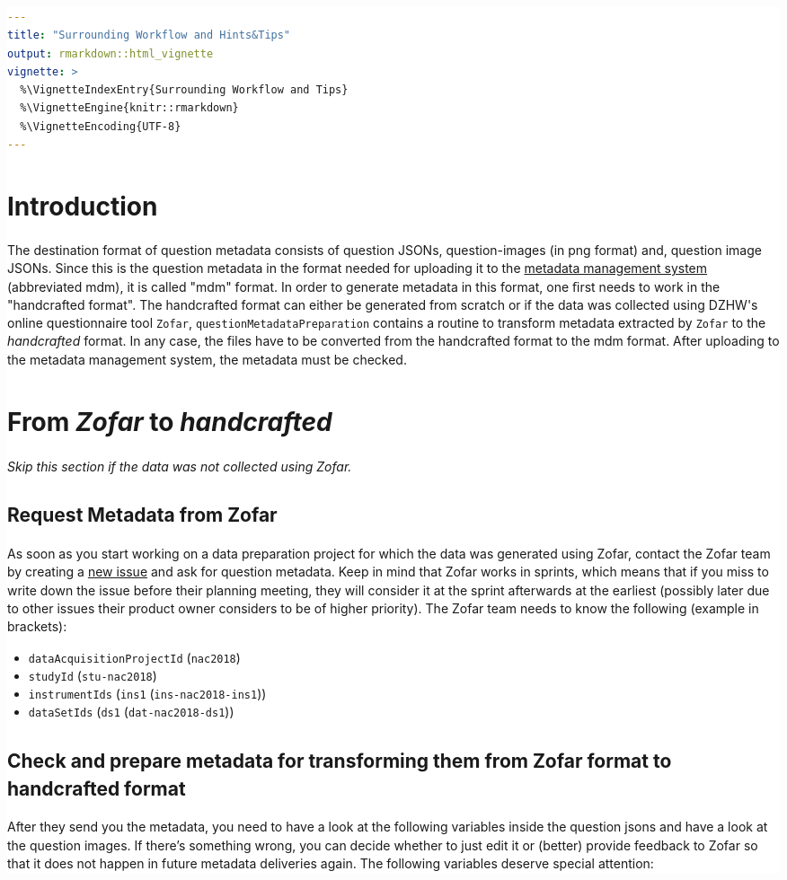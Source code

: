 ```yaml
---
title: "Surrounding Workflow and Hints&Tips"
output: rmarkdown::html_vignette
vignette: >
  %\VignetteIndexEntry{Surrounding Workflow and Tips}
  %\VignetteEngine{knitr::rmarkdown}
  %\VignetteEncoding{UTF-8}
---
```


# Introduction

The destination format of question metadata consists of question JSONs, question-images (in png format) and, question image JSONs. Since this is the question metadata in the format needed for uploading it to the [metadata management system](https://metadata.fdz.dzhw.eu) (abbreviated mdm), it is called "mdm" format.
In order to generate metadata in this format, one ﬁrst needs to work in the "handcrafted format". The handcrafted format can either be generated from scratch or if the data was collected using DZHW's online questionnaire tool `Zofar`, `questionMetadataPreparation` contains a routine to transform
metadata extracted by `Zofar` to the *handcrafted* format.
In any case, the files have to be converted from the handcrafted format to the mdm format.
After uploading to the metadata management system, the metadata must be checked.

# From *Zofar* to *handcrafted*

*Skip this section if the data was not collected using Zofar.*

## Request Metadata from Zofar
As soon as you start working on a data preparation project for which the data was generated using Zofar, contact the Zofar team by creating a [new issue](https://github.com/dzhw/zofar/issues/new) and ask for question metadata. Keep in mind that Zofar works in sprints, which means that if you miss to write down the issue before their planning meeting, they will consider it at the sprint afterwards at the earliest (possibly later due to other issues their product owner considers to be of higher priority).
The Zofar team needs to know the following (example in brackets):

 - `dataAcquisitionProjectId` (`nac2018`)
 - `studyId` (`stu-nac2018`)
 - `instrumentIds` (`ins1` (`ins-nac2018-ins1`))
 - `dataSetIds` (`ds1` (`dat-nac2018-ds1`))

## Check and prepare metadata for transforming them from Zofar format to handcrafted format

After they send you the metadata, you need to have a look at the following variables inside the question jsons and have a look at the question images. If there’s something wrong, you can decide whether to just edit it or (better) provide feedback to Zofar so that it does not happen in future metadata deliveries again.
The following variables deserve special attention:
